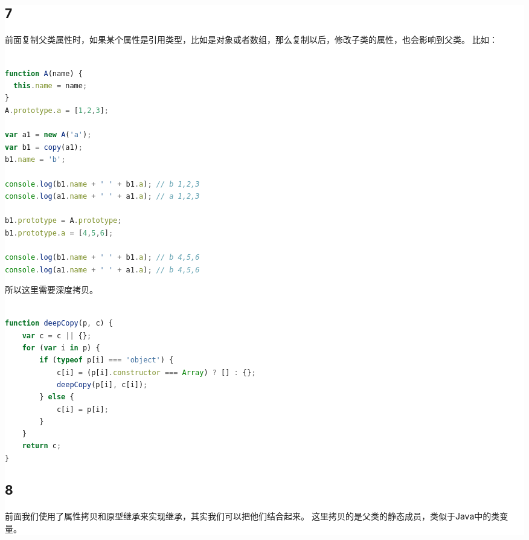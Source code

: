 
## 7

前面复制父类属性时，如果某个属性是引用类型，比如是对象或者数组，那么复制以后，修改子类的属性，也会影响到父类。
比如：

```javascript

function A(name) {
  this.name = name;
}
A.prototype.a = [1,2,3];

var a1 = new A('a');
var b1 = copy(a1);
b1.name = 'b';

console.log(b1.name + ' ' + b1.a); // b 1,2,3
console.log(a1.name + ' ' + a1.a); // a 1,2,3

b1.prototype = A.prototype;
b1.prototype.a = [4,5,6];

console.log(b1.name + ' ' + b1.a); // b 4,5,6
console.log(a1.name + ' ' + a1.a); // b 4,5,6


```


所以这里需要深度拷贝。


```javascript

function deepCopy(p, c) {
    var c = c || {};
    for (var i in p) {
        if (typeof p[i] === 'object') {
            c[i] = (p[i].constructor === Array) ? [] : {};
            deepCopy(p[i], c[i]);
        } else {
            c[i] = p[i];
        }
    }
    return c;
}

```


## 8

前面我们使用了属性拷贝和原型继承来实现继承，其实我们可以把他们结合起来。
这里拷贝的是父类的静态成员，类似于Java中的类变量。  
